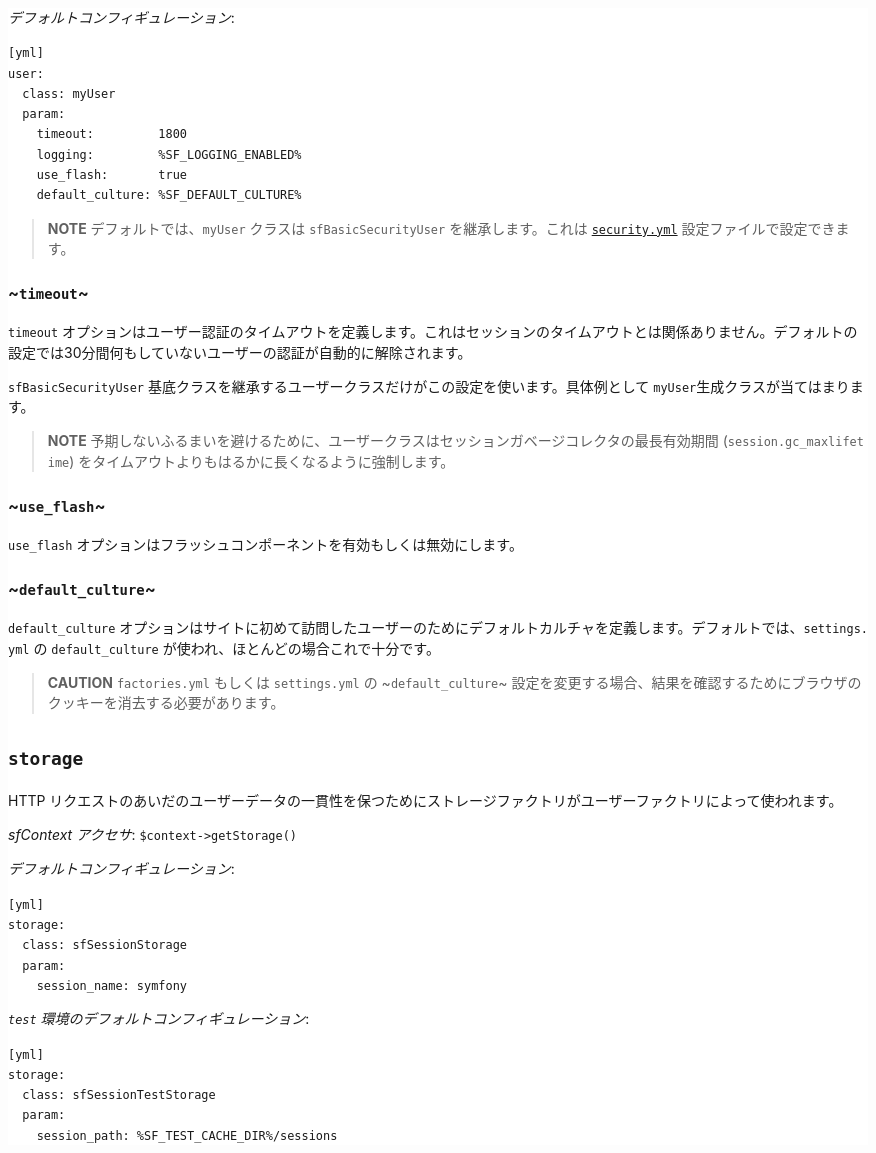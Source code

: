 *デフォルトコンフィギュレーション*:

    [yml]
    user:
      class: myUser
      param:
        timeout:         1800
        logging:         %SF_LOGGING_ENABLED%
        use_flash:       true
        default_culture: %SF_DEFAULT_CULTURE%

>**NOTE**
>デフォルトでは、`myUser` クラスは `sfBasicSecurityUser` を継承します。これは [`security.yml`](#chapter_08) 設定ファイルで設定できます。

### ~`timeout`~

`timeout` オプションはユーザー認証のタイムアウトを定義します。これはセッションのタイムアウトとは関係ありません。デフォルトの設定では30分間何もしていないユーザーの認証が自動的に解除されます。

`sfBasicSecurityUser` 基底クラスを継承するユーザークラスだけがこの設定を使います。具体例として `myUser`生成クラスが当てはまります。

>**NOTE**
>予期しないふるまいを避けるために、ユーザークラスはセッションガベージコレクタの最長有効期間 (`session.gc_maxlifetime`) をタイムアウトよりもはるかに長くなるように強制します。

### ~`use_flash`~

`use_flash` オプションはフラッシュコンポーネントを有効もしくは無効にします。

### ~`default_culture`~

`default_culture` オプションはサイトに初めて訪問したユーザーのためにデフォルトカルチャを定義します。デフォルトでは、`settings.yml` の `default_culture` が使われ、ほとんどの場合これで十分です。

>**CAUTION**
>`factories.yml` もしくは `settings.yml` の ~`default_culture`~ 設定を変更する場合、結果を確認するためにブラウザのクッキーを消去する必要があります。

`storage`
---------

HTTP リクエストのあいだのユーザーデータの一貫性を保つためにストレージファクトリがユーザーファクトリによって使われます。

*sfContext アクセサ*: `$context->getStorage()`

*デフォルトコンフィギュレーション*:

    [yml]
    storage:
      class: sfSessionStorage
      param:
        session_name: symfony

*`test` 環境のデフォルトコンフィギュレーション*:

    [yml]
    storage:
      class: sfSessionTestStorage
      param:
        session_path: %SF_TEST_CACHE_DIR%/sessions
